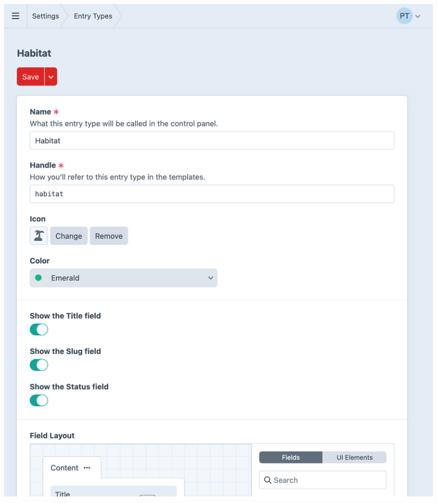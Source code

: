   <img src="../../images/sections-and-entries-entry-types.png" alt="Screenshot of entry type settings">
</BrowserShot>
